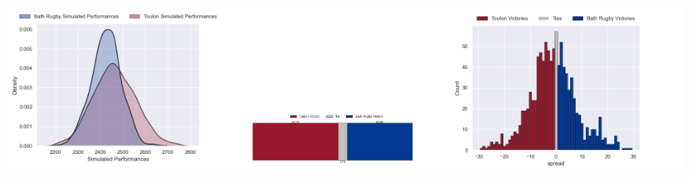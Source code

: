 <img src="plots\2025-12-14-Toulon_V_BathRugby_performances.png" width="32%" />
<img src="plots\2025-12-14-Toulon_V_BathRugby_resultbar.png" width="32%" />
<img src="plots\2025-12-14-Toulon_V_BathRugby_spreads.png" width="32%" />
